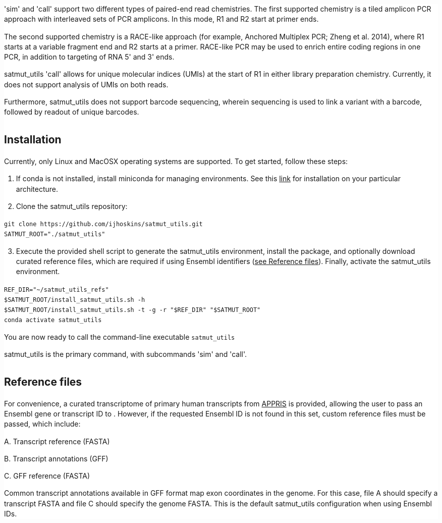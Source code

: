 'sim' and 'call' support two different types of paired-end read chemistries. The first supported chemistry is a tiled amplicon PCR approach with interleaved sets of PCR amplicons. In this mode, R1 and R2 start at primer ends.

The second supported chemistry is a RACE-like approach (for example, Anchored Multiplex PCR; Zheng et al. 2014), where R1 starts at a variable fragment end and R2 starts at a primer. RACE-like PCR may be used to enrich entire coding regions in one PCR, in addition to targeting of RNA 5' and 3' ends.

satmut\_utils 'call' allows for unique molecular indices (UMIs) at the start of R1 in either library preparation chemistry. Currently, it does not support analysis of UMIs on both reads.

Furthermore, satmut\_utils does not support barcode sequencing, wherein sequencing is used to link a variant with a barcode, followed by readout of unique barcodes.

## Installation

Currently, only Linux and MacOSX operating systems are supported. To get started, follow these steps:

1. If conda is not installed, install miniconda for managing environments. See this [link](https://docs.conda.io/en/latest/miniconda.html) for installation on your particular architecture.

2. Clone the satmut\_utils repository:
```
git clone https://github.com/ijhoskins/satmut_utils.git
SATMUT_ROOT="./satmut_utils"
```

3. Execute the provided shell script to generate the satmut\_utils environment, install the package, and optionally download curated reference files, which are required if using Ensembl identifiers ([see Reference files](#Reference-files)). Finally, activate the satmut\_utils environment.
```
REF_DIR="~/satmut_utils_refs"
$SATMUT_ROOT/install_satmut_utils.sh -h
$SATMUT_ROOT/install_satmut_utils.sh -t -g -r "$REF_DIR" "$SATMUT_ROOT"
conda activate satmut_utils
```

You are now ready to call the command-line executable ```satmut_utils```

satmut\_utils is the primary command, with subcommands 'sim' and 'call'.

## Reference files

For convenience, a curated transcriptome of primary human transcripts from [APPRIS](https://apprisws.bioinfo.cnio.es/landing_page/) is provided, allowing the user to pass an Ensembl gene or transcript ID to \. However, if the requested Ensembl ID is not found in this set, custom reference files must be passed, which include:

A. Transcript reference (FASTA)

B. Transcript annotations (GFF)

C. GFF reference (FASTA)

Common transcript annotations available in GFF format map exon coordinates in the genome. For this case, file A should specify a transcript FASTA and file C should specify the genome FASTA. This is the default satmut\_utils configuration when using Ensembl IDs.
